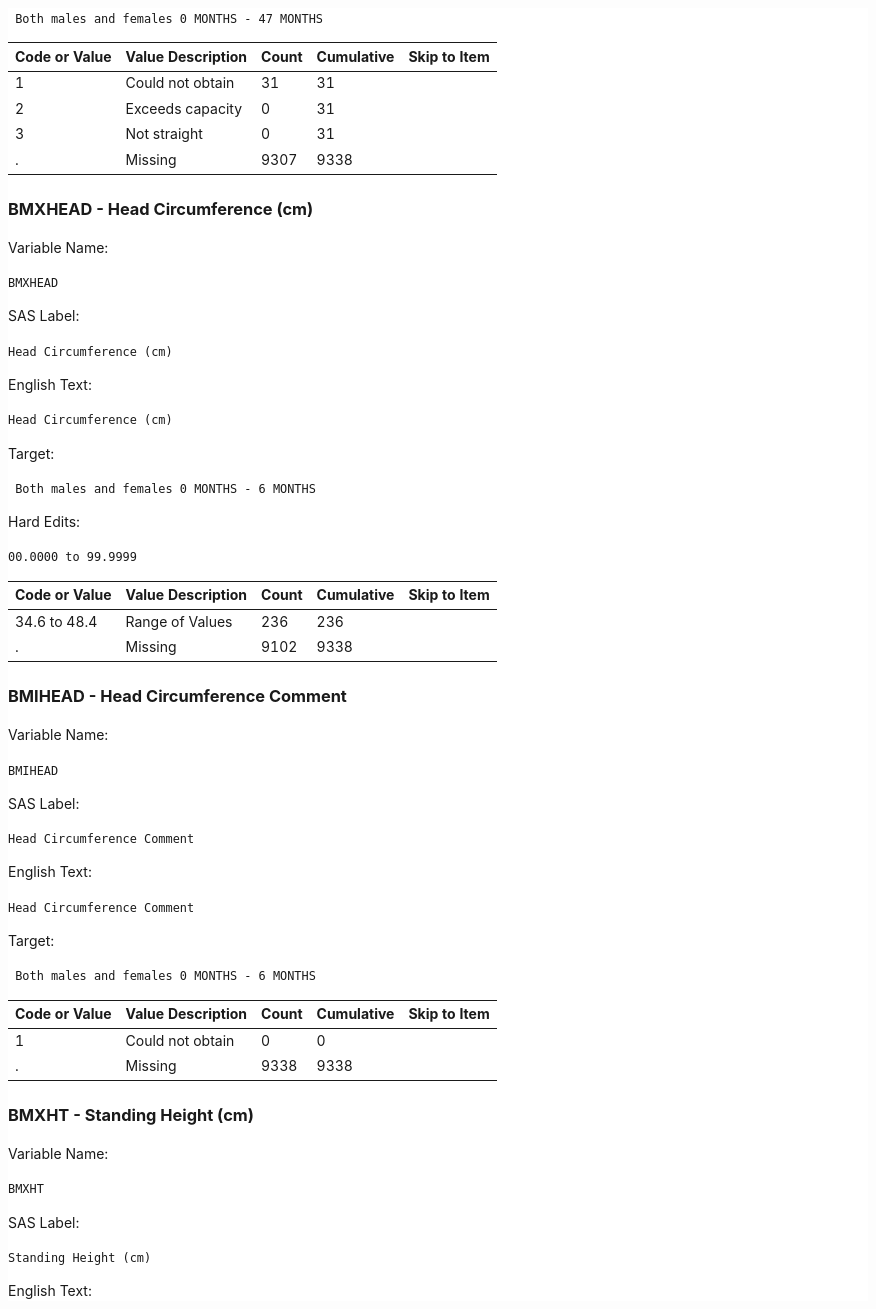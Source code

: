      Both males and females 0 MONTHS - 47 MONTHS
Code or Value | Value Description | Count | Cumulative | Skip to Item  
---|---|---|---|---  
1 | Could not obtain | 31 | 31 |   
2 | Exceeds capacity | 0 | 31 |   
3 | Not straight | 0 | 31 |   
. | Missing | 9307 | 9338 |   
  
### BMXHEAD - Head Circumference (cm)

Variable Name:

    BMXHEAD
SAS Label:

    Head Circumference (cm)
English Text:

    Head Circumference (cm)
Target:

     Both males and females 0 MONTHS - 6 MONTHS
Hard Edits:

    00.0000 to 99.9999
Code or Value | Value Description | Count | Cumulative | Skip to Item  
---|---|---|---|---  
34.6 to 48.4 | Range of Values | 236 | 236 |   
. | Missing | 9102 | 9338 |   
  
### BMIHEAD - Head Circumference Comment

Variable Name:

    BMIHEAD
SAS Label:

    Head Circumference Comment
English Text:

    Head Circumference Comment
Target:

     Both males and females 0 MONTHS - 6 MONTHS
Code or Value | Value Description | Count | Cumulative | Skip to Item  
---|---|---|---|---  
1 | Could not obtain | 0 | 0 |   
. | Missing | 9338 | 9338 |   
  
### BMXHT - Standing Height (cm)

Variable Name:

    BMXHT
SAS Label:

    Standing Height (cm)
English Text:
